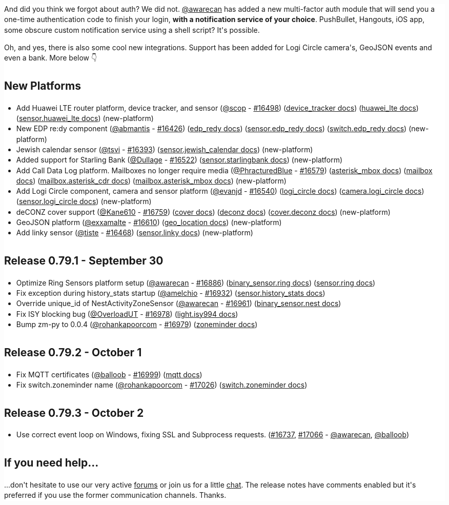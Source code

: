 And did you think we forgot about auth? We did not. [@awarecan] has added a new multi-factor auth module that will send you a one-time authentication code to finish your login, **with a notification service of your choice**. PushBullet, Hangouts, iOS app, some obscure custom notification service using a shell script? It's possible.

Oh, and yes, there is also some cool new integrations. Support has been added for Logi Circle camera's, GeoJSON events and even a bank. More below 👇

## New Platforms

- Add Huawei LTE router platform, device tracker, and sensor ([@scop] - [#16498]) ([device_tracker docs]) ([huawei_lte docs]) ([sensor.huawei_lte docs]) (new-platform)
- New EDP re:dy component ([@abmantis] - [#16426]) ([edp_redy docs]) ([sensor.edp_redy docs]) ([switch.edp_redy docs]) (new-platform)
- Jewish calendar sensor ([@tsvi] - [#16393]) ([sensor.jewish_calendar docs]) (new-platform)
- Added support for Starling Bank ([@Dullage] - [#16522]) ([sensor.starlingbank docs]) (new-platform)
- Add Call Data Log platform. Mailboxes no longer require media ([@PhracturedBlue] - [#16579]) ([asterisk_mbox docs]) ([mailbox docs]) ([mailbox.asterisk_cdr docs]) ([mailbox.asterisk_mbox docs]) (new-platform)
- Add Logi Circle component, camera and sensor platform ([@evanjd] - [#16540]) ([logi_circle docs]) ([camera.logi_circle docs]) ([sensor.logi_circle docs]) (new-platform)
- deCONZ cover support ([@Kane610] - [#16759]) ([cover docs]) ([deconz docs]) ([cover.deconz docs]) (new-platform)
- GeoJSON platform ([@exxamalte] - [#16610]) ([geo_location docs]) (new-platform)
- Add linky sensor ([@tiste] - [#16468]) ([sensor.linky docs]) (new-platform)

## Release 0.79.1 - September 30

- Optimize Ring Sensors platform setup ([@awarecan] - [#16886]) ([binary_sensor.ring docs]) ([sensor.ring docs])
- Fix exception during history_stats startup ([@amelchio] - [#16932]) ([sensor.history_stats docs])
- Override unique_id of NestActivityZoneSensor ([@awarecan] - [#16961]) ([binary_sensor.nest docs])
- Fix ISY blocking bug ([@OverloadUT] - [#16978]) ([light.isy994 docs])
- Bump zm-py to 0.0.4 ([@rohankapoorcom] - [#16979]) ([zoneminder docs])

[#16886]: https://github.com/home-assistant/home-assistant/pull/16886
[#16932]: https://github.com/home-assistant/home-assistant/pull/16932
[#16961]: https://github.com/home-assistant/home-assistant/pull/16961
[#16978]: https://github.com/home-assistant/home-assistant/pull/16978
[#16979]: https://github.com/home-assistant/home-assistant/pull/16979
[@OverloadUT]: https://github.com/OverloadUT
[@amelchio]: https://github.com/amelchio
[@awarecan]: https://github.com/awarecan
[@rohankapoorcom]: https://github.com/rohankapoorcom
[binary_sensor.nest docs]: /components/nest/
[binary_sensor.ring docs]: /components/ring/
[light.isy994 docs]: /components/isy994/
[sensor.history_stats docs]: /components/history_stats/
[sensor.ring docs]: /components/ring/
[zoneminder docs]: /components/zoneminder/

## Release 0.79.2 - October 1

- Fix MQTT certificates ([@balloob] - [#16999]) ([mqtt docs])
- Fix switch.zoneminder name ([@rohankapoorcom] - [#17026]) ([switch.zoneminder docs])

[#16999]: https://github.com/home-assistant/home-assistant/pull/16999
[#17026]: https://github.com/home-assistant/home-assistant/pull/17026
[@balloob]: https://github.com/balloob
[@rohankapoorcom]: https://github.com/rohankapoorcom
[mqtt docs]: /components/mqtt/
[switch.zoneminder docs]: /components/zoneminder/

## Release 0.79.3 - October 2

- Use correct event loop on Windows, fixing SSL and Subprocess requests. ([#16737], [#17066] - [@awarecan], [@balloob])

[#16737]: https://github.com/home-assistant/home-assistant/pull/16737
[#17066]: https://github.com/home-assistant/home-assistant/pull/17066

## If you need help...

...don't hesitate to use our very active [forums](https://community.home-assistant.io/) or join us for a little [chat](https://discord.gg/c5DvZ4e). The release notes have comments enabled but it's preferred if you use the former communication channels. Thanks.


[#14484]: https://github.com/home-assistant/home-assistant/pull/14484
[#14550]: https://github.com/home-assistant/home-assistant/pull/14550
[#14579]: https://github.com/home-assistant/home-assistant/pull/14579
[#16177]: https://github.com/home-assistant/home-assistant/pull/16177
[#16214]: https://github.com/home-assistant/home-assistant/pull/16214
[#16243]: https://github.com/home-assistant/home-assistant/pull/16243
[#16314]: https://github.com/home-assistant/home-assistant/pull/16314
[#16345]: https://github.com/home-assistant/home-assistant/pull/16345
[#16353]: https://github.com/home-assistant/home-assistant/pull/16353
[#16393]: https://github.com/home-assistant/home-assistant/pull/16393
[#16395]: https://github.com/home-assistant/home-assistant/pull/16395
[#16420]: https://github.com/home-assistant/home-assistant/pull/16420
[#16426]: https://github.com/home-assistant/home-assistant/pull/16426
[#16442]: https://github.com/home-assistant/home-assistant/pull/16442
[#16445]: https://github.com/home-assistant/home-assistant/pull/16445
[#16464]: https://github.com/home-assistant/home-assistant/pull/16464
[#16468]: https://github.com/home-assistant/home-assistant/pull/16468
[#16479]: https://github.com/home-assistant/home-assistant/pull/16479
[#16485]: https://github.com/home-assistant/home-assistant/pull/16485
[#16487]: https://github.com/home-assistant/home-assistant/pull/16487
[#16489]: https://github.com/home-assistant/home-assistant/pull/16489
[#16498]: https://github.com/home-assistant/home-assistant/pull/16498
[#16503]: https://github.com/home-assistant/home-assistant/pull/16503
[#16512]: https://github.com/home-assistant/home-assistant/pull/16512
[#16520]: https://github.com/home-assistant/home-assistant/pull/16520
[#16522]: https://github.com/home-assistant/home-assistant/pull/16522
[#16527]: https://github.com/home-assistant/home-assistant/pull/16527
[#16540]: https://github.com/home-assistant/home-assistant/pull/16540
[#16547]: https://github.com/home-assistant/home-assistant/pull/16547
[#16551]: https://github.com/home-assistant/home-assistant/pull/16551
[#16553]: https://github.com/home-assistant/home-assistant/pull/16553
[#16555]: https://github.com/home-assistant/home-assistant/pull/16555
[#16563]: https://github.com/home-assistant/home-assistant/pull/16563
[#16565]: https://github.com/home-assistant/home-assistant/pull/16565
[#16569]: https://github.com/home-assistant/home-assistant/pull/16569
[#16570]: https://github.com/home-assistant/home-assistant/pull/16570
[#16571]: https://github.com/home-assistant/home-assistant/pull/16571
[#16579]: https://github.com/home-assistant/home-assistant/pull/16579
[#16580]: https://github.com/home-assistant/home-assistant/pull/16580
[#16582]: https://github.com/home-assistant/home-assistant/pull/16582
[#16588]: https://github.com/home-assistant/home-assistant/pull/16588
[#16590]: https://github.com/home-assistant/home-assistant/pull/16590
[#16591]: https://github.com/home-assistant/home-assistant/pull/16591
[#16594]: https://github.com/home-assistant/home-assistant/pull/16594
[#16597]: https://github.com/home-assistant/home-assistant/pull/16597
[#16598]: https://github.com/home-assistant/home-assistant/pull/16598
[#16599]: https://github.com/home-assistant/home-assistant/pull/16599
[#16601]: https://github.com/home-assistant/home-assistant/pull/16601
[#16602]: https://github.com/home-assistant/home-assistant/pull/16602
[#16603]: https://github.com/home-assistant/home-assistant/pull/16603
[#16605]: https://github.com/home-assistant/home-assistant/pull/16605
[#16609]: https://github.com/home-assistant/home-assistant/pull/16609
[#16610]: https://github.com/home-assistant/home-assistant/pull/16610
[#16617]: https://github.com/home-assistant/home-assistant/pull/16617
[#16618]: https://github.com/home-assistant/home-assistant/pull/16618
[#16619]: https://github.com/home-assistant/home-assistant/pull/16619
[#16621]: https://github.com/home-assistant/home-assistant/pull/16621
[#16622]: https://github.com/home-assistant/home-assistant/pull/16622
[#16624]: https://github.com/home-assistant/home-assistant/pull/16624
[#16625]: https://github.com/home-assistant/home-assistant/pull/16625
[#16626]: https://github.com/home-assistant/home-assistant/pull/16626
[#16627]: https://github.com/home-assistant/home-assistant/pull/16627
[#16628]: https://github.com/home-assistant/home-assistant/pull/16628
[#16633]: https://github.com/home-assistant/home-assistant/pull/16633
[#16636]: https://github.com/home-assistant/home-assistant/pull/16636
[#16637]: https://github.com/home-assistant/home-assistant/pull/16637
[#16645]: https://github.com/home-assistant/home-assistant/pull/16645
[#16646]: https://github.com/home-assistant/home-assistant/pull/16646
[#16649]: https://github.com/home-assistant/home-assistant/pull/16649
[#16650]: https://github.com/home-assistant/home-assistant/pull/16650
[#16651]: https://github.com/home-assistant/home-assistant/pull/16651
[#16652]: https://github.com/home-assistant/home-assistant/pull/16652
[#16654]: https://github.com/home-assistant/home-assistant/pull/16654
[#16655]: https://github.com/home-assistant/home-assistant/pull/16655
[#16656]: https://github.com/home-assistant/home-assistant/pull/16656
[#16659]: https://github.com/home-assistant/home-assistant/pull/16659
[#16664]: https://github.com/home-assistant/home-assistant/pull/16664
[#16665]: https://github.com/home-assistant/home-assistant/pull/16665
[#16669]: https://github.com/home-assistant/home-assistant/pull/16669
[#16673]: https://github.com/home-assistant/home-assistant/pull/16673
[#16674]: https://github.com/home-assistant/home-assistant/pull/16674
[#16681]: https://github.com/home-assistant/home-assistant/pull/16681
[#16683]: https://github.com/home-assistant/home-assistant/pull/16683
[#16688]: https://github.com/home-assistant/home-assistant/pull/16688
[#16699]: https://github.com/home-assistant/home-assistant/pull/16699
[#16709]: https://github.com/home-assistant/home-assistant/pull/16709
[#16710]: https://github.com/home-assistant/home-assistant/pull/16710
[#16713]: https://github.com/home-assistant/home-assistant/pull/16713
[#16718]: https://github.com/home-assistant/home-assistant/pull/16718
[#16721]: https://github.com/home-assistant/home-assistant/pull/16721
[#16723]: https://github.com/home-assistant/home-assistant/pull/16723
[#16727]: https://github.com/home-assistant/home-assistant/pull/16727
[#16729]: https://github.com/home-assistant/home-assistant/pull/16729
[#16731]: https://github.com/home-assistant/home-assistant/pull/16731
[#16734]: https://github.com/home-assistant/home-assistant/pull/16734
[#16736]: https://github.com/home-assistant/home-assistant/pull/16736
[#16743]: https://github.com/home-assistant/home-assistant/pull/16743
[#16744]: https://github.com/home-assistant/home-assistant/pull/16744
[#16752]: https://github.com/home-assistant/home-assistant/pull/16752
[#16753]: https://github.com/home-assistant/home-assistant/pull/16753
[#16757]: https://github.com/home-assistant/home-assistant/pull/16757
[#16758]: https://github.com/home-assistant/home-assistant/pull/16758
[#16759]: https://github.com/home-assistant/home-assistant/pull/16759
[#16760]: https://github.com/home-assistant/home-assistant/pull/16760
[#16761]: https://github.com/home-assistant/home-assistant/pull/16761
[#16768]: https://github.com/home-assistant/home-assistant/pull/16768
[#16769]: https://github.com/home-assistant/home-assistant/pull/16769
[#16776]: https://github.com/home-assistant/home-assistant/pull/16776
[#16778]: https://github.com/home-assistant/home-assistant/pull/16778
[#16779]: https://github.com/home-assistant/home-assistant/pull/16779
[#16780]: https://github.com/home-assistant/home-assistant/pull/16780
[#16789]: https://github.com/home-assistant/home-assistant/pull/16789
[#16795]: https://github.com/home-assistant/home-assistant/pull/16795
[#16799]: https://github.com/home-assistant/home-assistant/pull/16799
[#16800]: https://github.com/home-assistant/home-assistant/pull/16800
[#16803]: https://github.com/home-assistant/home-assistant/pull/16803
[#16804]: https://github.com/home-assistant/home-assistant/pull/16804
[#16805]: https://github.com/home-assistant/home-assistant/pull/16805
[#16806]: https://github.com/home-assistant/home-assistant/pull/16806
[#16809]: https://github.com/home-assistant/home-assistant/pull/16809
[#16812]: https://github.com/home-assistant/home-assistant/pull/16812
[#16831]: https://github.com/home-assistant/home-assistant/pull/16831
[#16835]: https://github.com/home-assistant/home-assistant/pull/16835
[#16841]: https://github.com/home-assistant/home-assistant/pull/16841
[#16842]: https://github.com/home-assistant/home-assistant/pull/16842
[#16846]: https://github.com/home-assistant/home-assistant/pull/16846
[#16862]: https://github.com/home-assistant/home-assistant/pull/16862
[#16864]: https://github.com/home-assistant/home-assistant/pull/16864
[#16866]: https://github.com/home-assistant/home-assistant/pull/16866
[#16869]: https://github.com/home-assistant/home-assistant/pull/16869
[#16891]: https://github.com/home-assistant/home-assistant/pull/16891
[#16927]: https://github.com/home-assistant/home-assistant/pull/16927
[@Adminiuga]: https://github.com/Adminiuga
[@Cereal2nd]: https://github.com/Cereal2nd
[@Danielhiversen]: https://github.com/Danielhiversen
[@Dullage]: https://github.com/Dullage
[@Harvtronix]: https://github.com/Harvtronix
[@Kane610]: https://github.com/Kane610
[@PhracturedBlue]: https://github.com/PhracturedBlue
[@abmantis]: https://github.com/abmantis
[@bachya]: https://github.com/bachya
[@bieniu]: https://github.com/bieniu
[@cdce8p]: https://github.com/cdce8p
[@cgarwood]: https://github.com/cgarwood
[@cgtobi]: https://github.com/cgtobi
[@christopheBfr]: https://github.com/christopheBfr
[@damarco]: https://github.com/damarco
[@danielperna84]: https://github.com/danielperna84
[@dshokouhi]: https://github.com/dshokouhi
[@emontnemery]: https://github.com/emontnemery
[@evanjd]: https://github.com/evanjd
[@exxamalte]: https://github.com/exxamalte
[@fabaff]: https://github.com/fabaff
[@geekofweek]: https://github.com/geekofweek
[@gerard33]: https://github.com/gerard33
[@glpatcern]: https://github.com/glpatcern
[@gwww]: https://github.com/gwww
[@heythisisnate]: https://github.com/heythisisnate
[@hobbypunk90]: https://github.com/hobbypunk90
[@huangyupeng]: https://github.com/huangyupeng
[@isonet]: https://github.com/isonet
[@jeradM]: https://github.com/jeradM
[@kunago]: https://github.com/kunago
[@mbrrg]: https://github.com/mbrrg
[@mrosseel]: https://github.com/mrosseel
[@mvn23]: https://github.com/mvn23
[@mxworm]: https://github.com/mxworm
[@nikolaykasyanov]: https://github.com/nikolaykasyanov
[@pvizeli]: https://github.com/pvizeli
[@reefab]: https://github.com/reefab
[@robin13]: https://github.com/robin13
[@scop]: https://github.com/scop
[@sergeymaysak]: https://github.com/sergeymaysak
[@smurfix]: https://github.com/smurfix
[@soldag]: https://github.com/soldag
[@tadly]: https://github.com/tadly
[@thomasloven]: https://github.com/thomasloven
[@tiste]: https://github.com/tiste
[@tsvi]: https://github.com/tsvi
[@vikramgorla]: https://github.com/vikramgorla
[@w1ll1am23]: https://github.com/w1ll1am23
[@zoe1337]: https://github.com/zoe1337
[alarm_control_panel.spc docs]: /components/spc/
[alexa docs]: /components/alexa/
[apple_tv docs]: /components/apple_tv/
[asterisk_mbox docs]: /components/asterisk_mbox/
[binary_sensor.deconz docs]: /components/deconz/
[binary_sensor.homematicip_cloud docs]: /components/homematicip_cloud/
[binary_sensor.rest docs]: /components/binary_sensor.rest/
[binary_sensor.spc docs]: /components/spc/
[binary_sensor.wirelesstag docs]: /components/wirelesstag/
[binary_sensor.workday docs]: /components/workday/
[binary_sensor.zha docs]: /components/zha/
[bmw_connected_drive docs]: /components/bmw_connected_drive/
[camera.axis docs]: /components/axis/
[camera.logi_circle docs]: /components/logi_circle/
[camera.mjpeg docs]: /components/mjpeg/
[camera.mqtt docs]: /components/camera.mqtt/
[camera.nest docs]: /components/nest/
[camera.ring docs]: /components/ring/
[camera.zoneminder docs]: /components/zoneminder/
[climate.econet docs]: /components/econet/
[climate.opentherm_gw docs]: /components/opentherm_gw/
[climate.wink docs]: /components/wink/
[cloud docs]: /components/cloud/
[config docs]: /components/config/
[cover docs]: /components/cover/
[cover.deconz docs]: /components/deconz/
[cover.isy994 docs]: /components/isy994/
[cover.myq docs]: /components/myq/
[cover.tuya docs]: /components/tuya/
[deconz docs]: /components/deconz/
[device_tracker docs]: /components/device_tracker/
[ecovacs docs]: /components/ecovacs/
[edp_redy docs]: /components/edp_redy/
[fan.zha docs]: /components/zha/
[geo_location docs]: /components/geo_location/
[google_assistant docs]: /components/google_translate_assistant/
[hangouts docs]: /components/hangouts/
[hassio docs]: /components/hassio/
[homekit docs]: /components/homekit/
[homematic docs]: /components/homematic/
[homematicip_cloud docs]: /components/homematicip_cloud/
[http docs]: /components/http/
[huawei_lte docs]: /components/huawei_lte/
[ios docs]: /components/ios/
[konnected docs]: /components/konnected/
[light.deconz docs]: /components/deconz/
[light.rpi_gpio_pwm docs]: /components/rpi_gpio_pwm/
[light.yeelight docs]: /components/yeelight/
[light.zha docs]: /components/zha/
[light.zwave docs]: /components/zwave/
[logi_circle docs]: /components/logi_circle/
[mailbox docs]: /components/mailbox/
[mailbox.asterisk_cdr docs]: /components/asterisk_cdr/
[mailbox.asterisk_mbox docs]: /components/asterisk_mbox/
[media_extractor docs]: /components/media_extractor/
[media_player.cast docs]: /components/cast/
[media_player.panasonic_viera docs]: /components/panasonic_viera/
[media_player.samsungtv docs]: /components/samsungtv/
[media_player.sonos docs]: /components/sonos/
[media_player.soundtouch docs]: /components/soundtouch/
[media_player.webostv docs]: /components/webostv/
[neato docs]: /components/neato/
[netgear_lte docs]: /components/netgear_lte/
[notify docs]: /components/notify/
[openuv docs]: /components/openuv/
[persistent_notification docs]: /components/persistent_notification/
[python_script docs]: /components/python_script/
[rachio docs]: /components/rachio/
[sensor.airvisual docs]: /components/airvisual/
[sensor.deconz docs]: /components/deconz/
[sensor.dyson docs]: /components/dyson/
[sensor.edp_redy docs]: /components/sensor.edp_redy/
[sensor.homematicip_cloud docs]: /components/homematicip_cloud/
[sensor.huawei_lte docs]: /components/huawei_lte/
[sensor.ios docs]: /components/sensor.ios/
[sensor.jewish_calendar docs]: /components/jewish_calendar/
[sensor.linky docs]: /components/linky/
[sensor.logi_circle docs]: /components/logi_circle/
[sensor.nest docs]: /components/nest/
[sensor.netdata docs]: /components/netdata/
[sensor.netgear_lte docs]: /components/netgear_lte/
[sensor.qnap docs]: /components/qnap/
[sensor.rest docs]: /components/rest/
[sensor.rmvtransport docs]: /components/rmvtransport/
[sensor.scrape docs]: /components/scrape/
[sensor.shodan docs]: /components/shodan/
[sensor.starlingbank docs]: /components/starlingbank/
[sensor.swiss_public_transport docs]: /components/swiss_public_transport/
[sensor.tahoma docs]: /components/tahoma/
[sensor.tibber docs]: /components/tibber/
[sensor.twitch docs]: /components/twitch/
[sensor.velbus docs]: /components/velbus/
[sensor.wirelesstag docs]: /components/wirelesstag/
[sensor.yr docs]: /components/yr/
[sensor.zha docs]: /components/zha/
[shiftr docs]: /components/shiftr/
[sonos docs]: /components/sonos/
[spc docs]: /components/spc/
[switch.broadlink docs]: /components/broadlink/
[switch.deconz docs]: /components/deconz/
[switch.edp_redy docs]: /components/switch.edp_redy/
[switch.konnected docs]: /components/konnected/
[switch.mqtt docs]: /components/switch.mqtt/
[switch.switchmate docs]: /components/switchmate/
[switch.wake_on_lan docs]: /components/wake_on_lan/
[switch.wirelesstag docs]: /components/wirelesstag/
[switch.zha docs]: /components/zha/
[tahoma docs]: /components/tahoma/
[tradfri docs]: /components/tradfri/
[updater docs]: /components/updater/
[vacuum.ecovacs docs]: /components/ecovacs/
[vacuum.neato docs]: /components/neato/
[velbus docs]: /components/velbus/
[wake_on_lan docs]: /components/wake_on_lan/
[websocket_api docs]: /components/websocket_api/
[wink docs]: /components/wink/
[wirelesstag docs]: /components/wirelesstag/
[xiaomi_aqara docs]: /components/xiaomi_aqara_aqara/
[zha docs]: /components/zha/